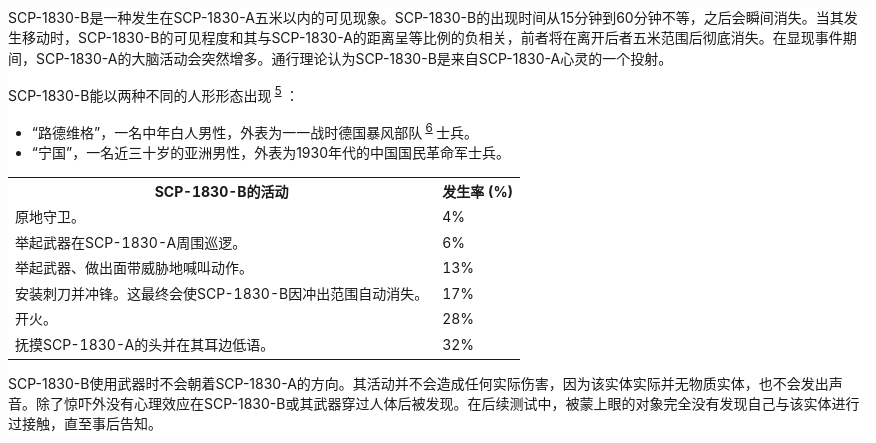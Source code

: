 


SCP-1830-B是一种发生在SCP-1830-A五米以内的可见现象。SCP-1830-B的出现时间从15分钟到60分钟不等，之后会瞬间消失。当其发生移动时，SCP-1830-B的可见程度和其与SCP-1830-A的距离呈等比例的负相关，前者将在离开后者五米范围后彻底消失。在显现事件期间，SCP-1830-A的大脑活动会突然增多。通行理论认为SCP-1830-B是来自SCP-1830-A心灵的一个投射。

SCP-1830-B能以两种不同的人形形态出现<sup class='footnoteref'>
 <a shape='rect' class='footnoteref' id='footnoteref-5' href='javascript:;' onclick='WIKIDOT.page.utils.scrollToReference(&apos;footnote-5&apos;)'>5</a>
</sup>：

- “路德维格”，一名中年白人男性，外表为一一战时德国暴风部队<sup class='footnoteref'>
 <a shape='rect' class='footnoteref' id='footnoteref-6' href='javascript:;' onclick='WIKIDOT.page.utils.scrollToReference(&apos;footnote-6&apos;)'>6</a>
</sup>士兵。
- “宁国”，一名近三十岁的亚洲男性，外表为1930年代的中国国民革命军士兵。

<table class='wiki-content-table'>
 <tr>
  <th colspan='1' rowspan='1'>SCP-1830-B&#30340;&#27963;&#21160;</th>
  <th colspan='1' rowspan='1'>&#21457;&#29983;&#29575; (%)</th>
 </tr>
 <tr>
  <td colspan='1' rowspan='1'>&#21407;&#22320;&#23432;&#21355;&#12290;</td>
  <td colspan='1' rowspan='1'>4%</td>
 </tr>
 <tr>
  <td colspan='1' rowspan='1'>&#20030;&#36215;&#27494;&#22120;&#22312;SCP-1830-A&#21608;&#22260;&#24033;&#36923;&#12290;</td>
  <td colspan='1' rowspan='1'>6%</td>
 </tr>
 <tr>
  <td colspan='1' rowspan='1'>&#20030;&#36215;&#27494;&#22120;&#12289;&#20570;&#20986;&#38754;&#24102;&#23041;&#32961;&#22320;&#21898;&#21483;&#21160;&#20316;&#12290;</td>
  <td colspan='1' rowspan='1'>13%</td>
 </tr>
 <tr>
  <td colspan='1' rowspan='1'>&#23433;&#35013;&#21050;&#20992;&#24182;&#20914;&#38155;&#12290;&#36825;&#26368;&#32456;&#20250;&#20351;SCP-1830-B&#22240;&#20914;&#20986;&#33539;&#22260;&#33258;&#21160;&#28040;&#22833;&#12290;</td>
  <td colspan='1' rowspan='1'>17%</td>
 </tr>
 <tr>
  <td colspan='1' rowspan='1'>&#24320;&#28779;&#12290;</td>
  <td colspan='1' rowspan='1'>28%</td>
 </tr>
 <tr>
  <td colspan='1' rowspan='1'>&#25242;&#25720;SCP-1830-A&#30340;&#22836;&#24182;&#22312;&#20854;&#32819;&#36793;&#20302;&#35821;&#12290;</td>
  <td colspan='1' rowspan='1'>32%</td>
 </tr>
</table>
SCP-1830-B使用武器时不会朝着SCP-1830-A的方向。其活动并不会造成任何实际伤害，因为该实体实际并无物质实体，也不会发出声音。除了惊吓外没有心理效应在SCP-1830-B或其武器穿过人体后被发现。在后续测试中，被蒙上眼的对象完全没有发现自己与该实体进行过接触，直至事后告知。
